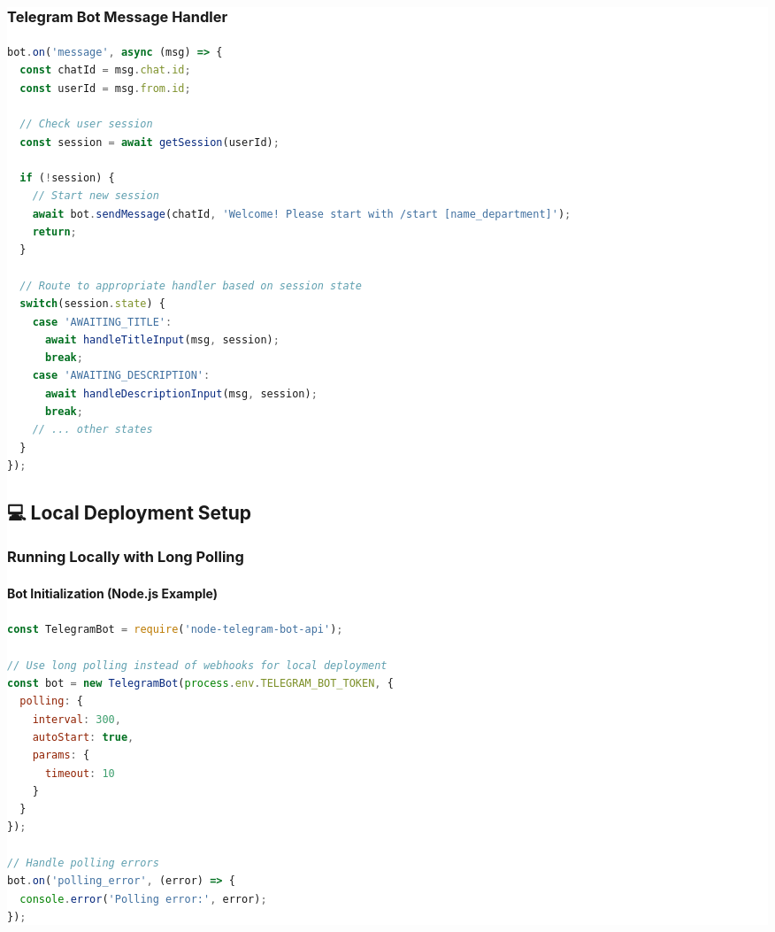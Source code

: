 ### Telegram Bot Message Handler
```javascript
bot.on('message', async (msg) => {
  const chatId = msg.chat.id;
  const userId = msg.from.id;
  
  // Check user session
  const session = await getSession(userId);
  
  if (!session) {
    // Start new session
    await bot.sendMessage(chatId, 'Welcome! Please start with /start [name_department]');
    return;
  }
  
  // Route to appropriate handler based on session state
  switch(session.state) {
    case 'AWAITING_TITLE':
      await handleTitleInput(msg, session);
      break;
    case 'AWAITING_DESCRIPTION':
      await handleDescriptionInput(msg, session);
      break;
    // ... other states
  }
});
```

## 💻 Local Deployment Setup

### Running Locally with Long Polling

#### Bot Initialization (Node.js Example)
```javascript
const TelegramBot = require('node-telegram-bot-api');

// Use long polling instead of webhooks for local deployment
const bot = new TelegramBot(process.env.TELEGRAM_BOT_TOKEN, { 
  polling: {
    interval: 300,
    autoStart: true,
    params: {
      timeout: 10
    }
  }
});

// Handle polling errors
bot.on('polling_error', (error) => {
  console.error('Polling error:', error);
});
```
